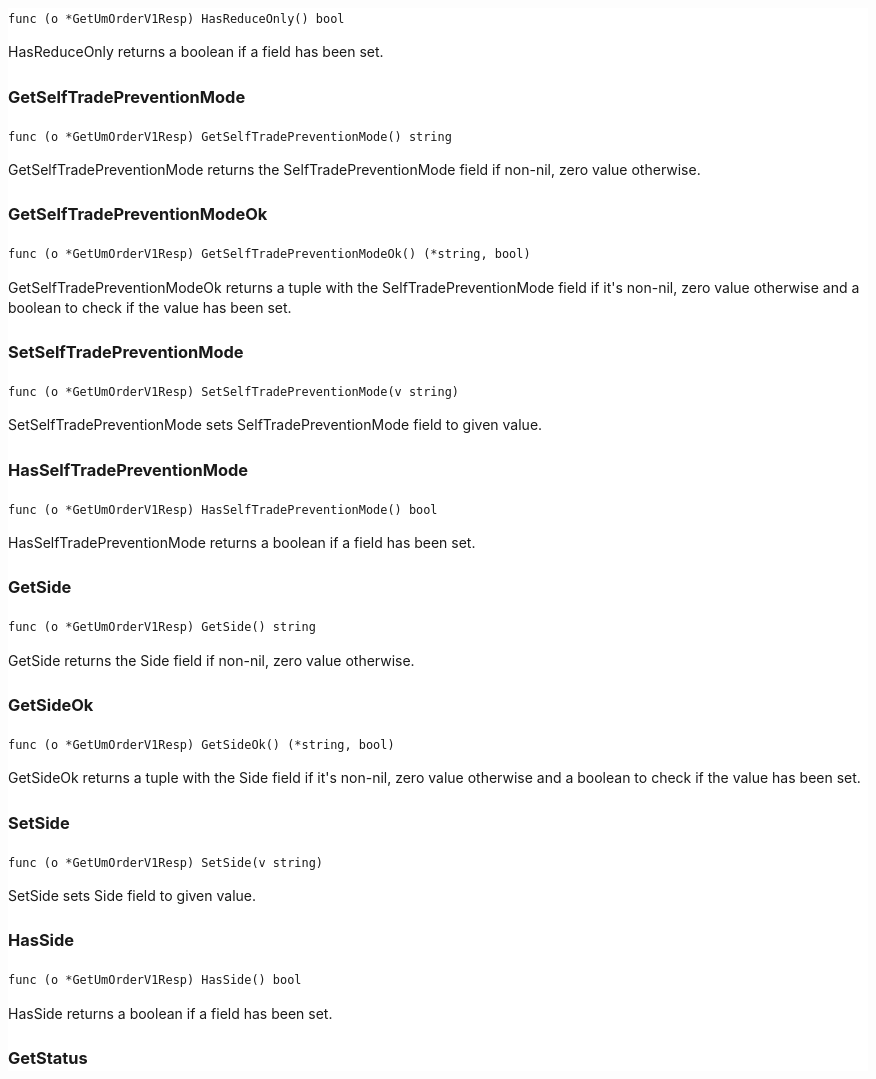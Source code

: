 `func (o *GetUmOrderV1Resp) HasReduceOnly() bool`

HasReduceOnly returns a boolean if a field has been set.

### GetSelfTradePreventionMode

`func (o *GetUmOrderV1Resp) GetSelfTradePreventionMode() string`

GetSelfTradePreventionMode returns the SelfTradePreventionMode field if non-nil, zero value otherwise.

### GetSelfTradePreventionModeOk

`func (o *GetUmOrderV1Resp) GetSelfTradePreventionModeOk() (*string, bool)`

GetSelfTradePreventionModeOk returns a tuple with the SelfTradePreventionMode field if it's non-nil, zero value otherwise
and a boolean to check if the value has been set.

### SetSelfTradePreventionMode

`func (o *GetUmOrderV1Resp) SetSelfTradePreventionMode(v string)`

SetSelfTradePreventionMode sets SelfTradePreventionMode field to given value.

### HasSelfTradePreventionMode

`func (o *GetUmOrderV1Resp) HasSelfTradePreventionMode() bool`

HasSelfTradePreventionMode returns a boolean if a field has been set.

### GetSide

`func (o *GetUmOrderV1Resp) GetSide() string`

GetSide returns the Side field if non-nil, zero value otherwise.

### GetSideOk

`func (o *GetUmOrderV1Resp) GetSideOk() (*string, bool)`

GetSideOk returns a tuple with the Side field if it's non-nil, zero value otherwise
and a boolean to check if the value has been set.

### SetSide

`func (o *GetUmOrderV1Resp) SetSide(v string)`

SetSide sets Side field to given value.

### HasSide

`func (o *GetUmOrderV1Resp) HasSide() bool`

HasSide returns a boolean if a field has been set.

### GetStatus
